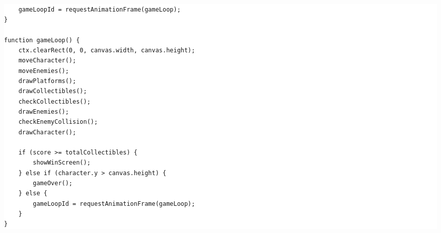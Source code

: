         gameLoopId = requestAnimationFrame(gameLoop);
    }

    function gameLoop() {
        ctx.clearRect(0, 0, canvas.width, canvas.height);
        moveCharacter();
        moveEnemies();
        drawPlatforms();
        drawCollectibles();
        checkCollectibles();
        drawEnemies();
        checkEnemyCollision();
        drawCharacter();

        if (score >= totalCollectibles) {
            showWinScreen();
        } else if (character.y > canvas.height) {
            gameOver();
        } else {
            gameLoopId = requestAnimationFrame(gameLoop);
        }
    }
</script>

</body>
</html>
